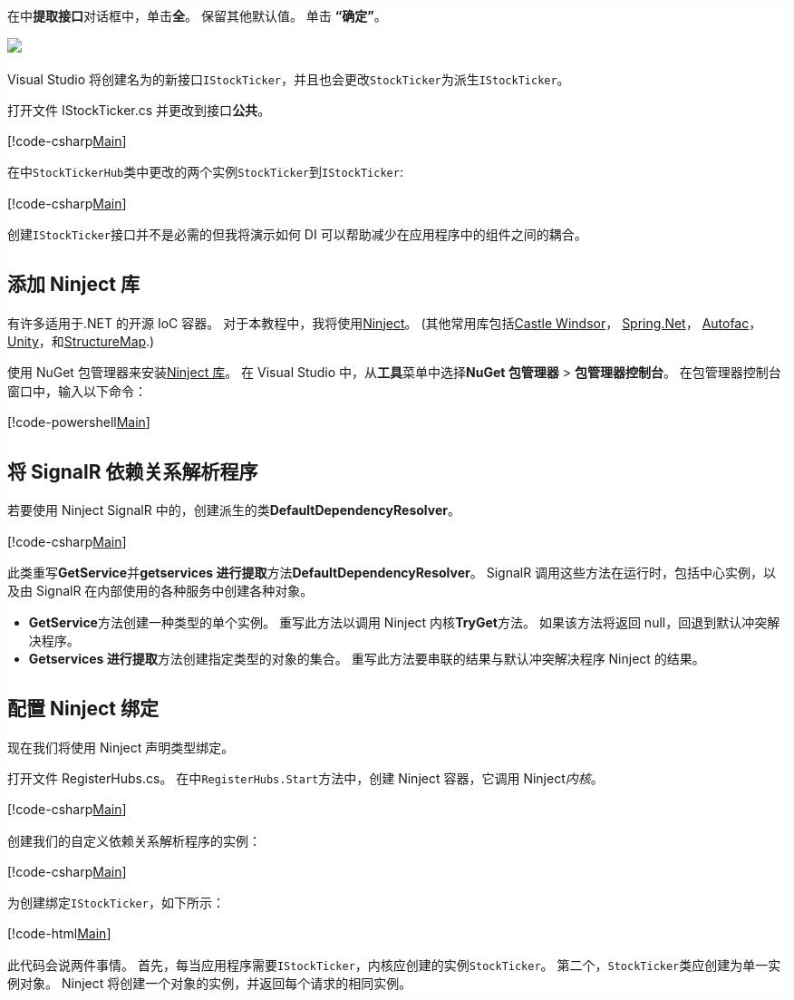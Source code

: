 在中**提取接口**对话框中，单击**全**。 保留其他默认值。 单击 **“确定”**。

![](dependency-injection/_static/image2.png)

Visual Studio 将创建名为的新接口`IStockTicker`，并且也会更改`StockTicker`为派生`IStockTicker`。

打开文件 IStockTicker.cs 并更改到接口**公共**。

[!code-csharp[Main](dependency-injection/samples/sample11.cs?highlight=1)]

在中`StockTickerHub`类中更改的两个实例`StockTicker`到`IStockTicker`:

[!code-csharp[Main](dependency-injection/samples/sample12.cs?highlight=4,6)]

创建`IStockTicker`接口并不是必需的但我将演示如何 DI 可以帮助减少在应用程序中的组件之间的耦合。

## <a name="add-the-ninject-library"></a>添加 Ninject 库

有许多适用于.NET 的开源 IoC 容器。 对于本教程中，我将使用[Ninject](http://www.ninject.org/)。 (其他常用库包括[Castle Windsor](http://www.castleproject.org/)， [Spring.Net](http://www.springframework.net/)， [Autofac](https://code.google.com/p/autofac/)， [Unity](https://github.com/unitycontainer/unity)，和[StructureMap](http://docs.structuremap.net).)

使用 NuGet 包管理器来安装[Ninject 库](https://nuget.org/packages/Ninject/3.0.1.10)。 在 Visual Studio 中，从**工具**菜单中选择**NuGet 包管理器** > **包管理器控制台**。 在包管理器控制台窗口中，输入以下命令：

[!code-powershell[Main](dependency-injection/samples/sample13.ps1)]

## <a name="replace-the-signalr-dependency-resolver"></a>将 SignalR 依赖关系解析程序

若要使用 Ninject SignalR 中的，创建派生的类**DefaultDependencyResolver**。

[!code-csharp[Main](dependency-injection/samples/sample14.cs)]

此类重写**GetService**并**getservices 进行提取**方法**DefaultDependencyResolver**。 SignalR 调用这些方法在运行时，包括中心实例，以及由 SignalR 在内部使用的各种服务中创建各种对象。

- **GetService**方法创建一种类型的单个实例。 重写此方法以调用 Ninject 内核**TryGet**方法。 如果该方法将返回 null，回退到默认冲突解决程序。
- **Getservices 进行提取**方法创建指定类型的对象的集合。 重写此方法要串联的结果与默认冲突解决程序 Ninject 的结果。

## <a name="configure-ninject-bindings"></a>配置 Ninject 绑定

现在我们将使用 Ninject 声明类型绑定。

打开文件 RegisterHubs.cs。 在中`RegisterHubs.Start`方法中，创建 Ninject 容器，它调用 Ninject*内核*。

[!code-csharp[Main](dependency-injection/samples/sample15.cs)]

创建我们的自定义依赖关系解析程序的实例：

[!code-csharp[Main](dependency-injection/samples/sample16.cs)]

为创建绑定`IStockTicker`，如下所示：

[!code-html[Main](dependency-injection/samples/sample17.html)]

此代码会说两件事情。 首先，每当应用程序需要`IStockTicker`，内核应创建的实例`StockTicker`。 第二个，`StockTicker`类应创建为单一实例对象。 Ninject 将创建一个对象的实例，并返回每个请求的相同实例。
